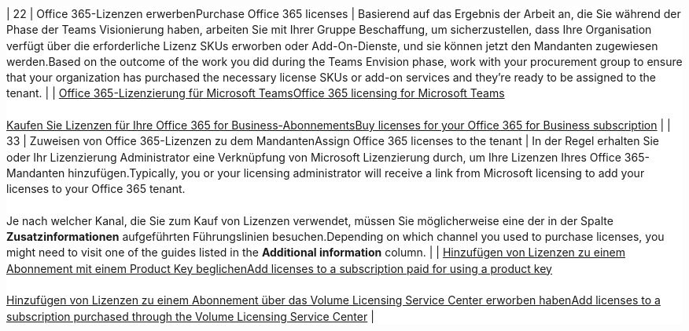 | <span data-ttu-id="98229-115">2</span><span class="sxs-lookup"><span data-stu-id="98229-115">2</span></span>  | <span data-ttu-id="98229-116">Office 365-Lizenzen erwerben</span><span class="sxs-lookup"><span data-stu-id="98229-116">Purchase Office 365 licenses</span></span> | <span data-ttu-id="98229-117">Basierend auf das Ergebnis der Arbeit an, die Sie während der Phase der Teams Visionierung haben, arbeiten Sie mit Ihrer Gruppe Beschaffung, um sicherzustellen, dass Ihre Organisation verfügt über die erforderliche Lizenz SKUs erworben oder Add-On-Dienste, und sie können jetzt den Mandanten zugewiesen werden.</span><span class="sxs-lookup"><span data-stu-id="98229-117">Based on the outcome of the work you did during the Teams Envision phase, work with your procurement group to ensure that your organization has purchased the necessary license SKUs or add-on services and they’re ready to be assigned to the tenant.</span></span> | | [<span data-ttu-id="98229-118">Office 365-Lizenzierung für Microsoft Teams</span><span class="sxs-lookup"><span data-stu-id="98229-118">Office 365 licensing for Microsoft Teams</span></span>](https://docs.microsoft.com/MicrosoftTeams/office-365-licensing) <br/><br/>[<span data-ttu-id="98229-119">Kaufen Sie Lizenzen für Ihre Office 365 for Business-Abonnements</span><span class="sxs-lookup"><span data-stu-id="98229-119">Buy licenses for your Office 365 for Business subscription</span></span>](https://support.office.com/article/Buy-licenses-for-your-Office-365-for-business-subscription-36081d8d-b3fa-4948-8c34-e217bba825e1) |
| <span data-ttu-id="98229-120">3</span><span class="sxs-lookup"><span data-stu-id="98229-120">3</span></span>  | <span data-ttu-id="98229-121">Zuweisen von Office 365-Lizenzen zu dem Mandanten</span><span class="sxs-lookup"><span data-stu-id="98229-121">Assign Office 365 licenses to the tenant</span></span> | <span data-ttu-id="98229-122">In der Regel erhalten Sie oder Ihr Lizenzierung Administrator eine Verknüpfung von Microsoft Lizenzierung durch, um Ihre Lizenzen Ihres Office 365-Mandanten hinzufügen.</span><span class="sxs-lookup"><span data-stu-id="98229-122">Typically, you or your licensing administrator will receive a link from Microsoft licensing to add your licenses to your Office 365 tenant.</span></span> <br/><br/><span data-ttu-id="98229-123">Je nach welcher Kanal, die Sie zum Kauf von Lizenzen verwendet, müssen Sie möglicherweise eine der in der Spalte **Zusatzinformationen** aufgeführten Führungslinien besuchen.</span><span class="sxs-lookup"><span data-stu-id="98229-123">Depending on which channel you used to purchase licenses, you might need to visit one of the guides listed in the **Additional information** column.</span></span> | | [<span data-ttu-id="98229-124">Hinzufügen von Lizenzen zu einem Abonnement mit einem Product Key beglichen</span><span class="sxs-lookup"><span data-stu-id="98229-124">Add licenses to a subscription paid for using a product key</span></span>](https://support.office.com/article/Add-licenses-to-a-subscription-paid-for-using-a-product-key-4fb4bd7e-3920-4ce0-98fb-0c06e3fedf53) <br/><br/>[<span data-ttu-id="98229-125">Hinzufügen von Lizenzen zu einem Abonnement über das Volume Licensing Service Center erworben haben</span><span class="sxs-lookup"><span data-stu-id="98229-125">Add licenses to a subscription purchased through the Volume Licensing Service Center</span></span>](https://support.office.com/article/Add-licenses-to-a-subscription-purchased-through-the-Volume-Licensing-Service-Center-82ba88fa-ebdf-4d44-a7b3-cea82b25d71a) |
